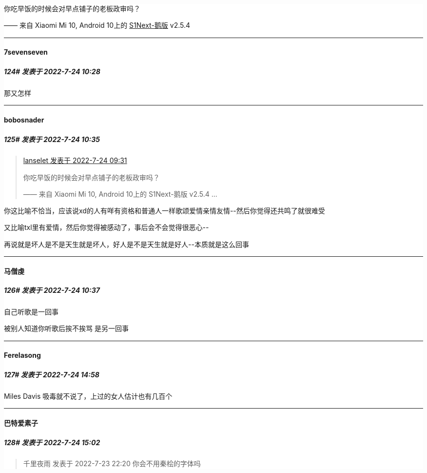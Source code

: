 你吃早饭的时候会对早点铺子的老板政审吗？

—— 来自 Xiaomi Mi 10, Android 10上的 [S1Next-鹅版](https://github.com/ykrank/S1-Next/releases) v2.5.4



*****

####  7sevenseven  
##### 124#       发表于 2022-7-24 10:28

那又怎样



*****

####  bobosnader  
##### 125#       发表于 2022-7-24 10:35

<blockquote><a href="httphttps://bbs.saraba1st.com/2b/forum.php?mod=redirect&amp;goto=findpost&amp;pid=56772926&amp;ptid=2082822" target="_blank">lanselet 发表于 2022-7-24 09:31</a>

你吃早饭的时候会对早点铺子的老板政审吗？

—— 来自 Xiaomi Mi 10, Android 10上的 S1Next-鹅版 v2.5.4 ...</blockquote>
你这比喻不恰当，应该说xd的人有咩有资格和普通人一样歌颂爱情亲情友情--然后你觉得还共鸣了就很难受

又比喻txl里有爱情，然后你觉得被感动了，事后会不会觉得很恶心--

再说就是坏人是不是天生就是坏人，好人是不是天生就是好人--本质就是这么回事

*****

####  马僧虔  
##### 126#       发表于 2022-7-24 10:37

自己听歌是一回事

被别人知道你听歌后挨不挨骂 是另一回事



*****

####  Ferelasong  
##### 127#       发表于 2022-7-24 14:58

Miles Davis 吸毒就不说了，上过的女人估计也有几百个



*****

####  巴特爱素子  
##### 128#       发表于 2022-7-24 15:02

<blockquote>千里夜雨 发表于 2022-7-23 22:20
你会不用秦桧的字体吗
